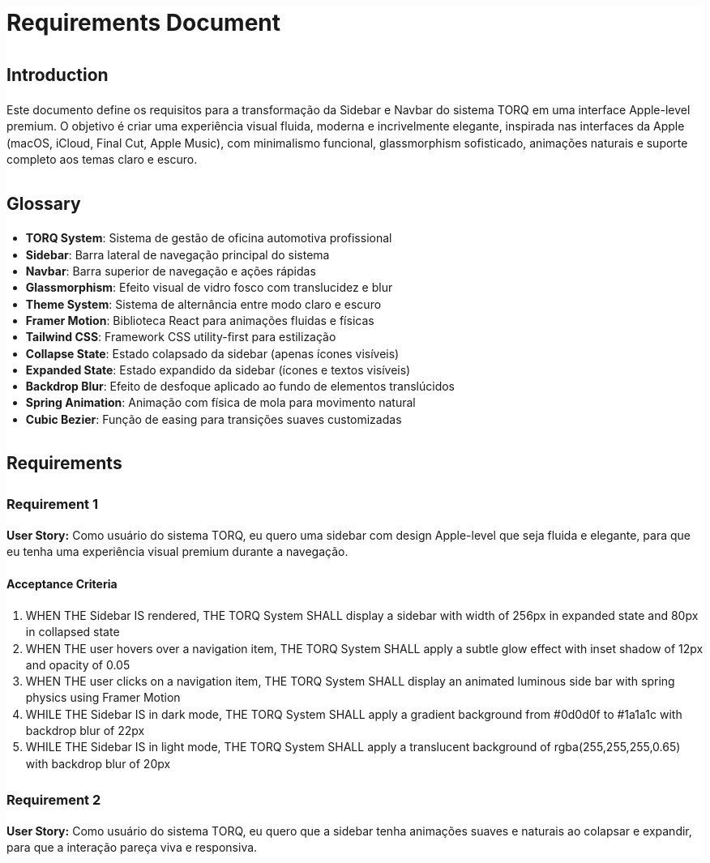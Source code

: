 # Requirements Document

## Introduction

Este documento define os requisitos para a transformação da Sidebar e Navbar do sistema TORQ em uma interface Apple-level premium. O objetivo é criar uma experiência visual fluida, moderna e incrivelmente elegante, inspirada nas interfaces da Apple (macOS, iCloud, Final Cut, Apple Music), com minimalismo funcional, glassmorphism sofisticado, animações naturais e suporte completo aos temas claro e escuro.

## Glossary

- **TORQ System**: Sistema de gestão de oficina automotiva profissional
- **Sidebar**: Barra lateral de navegação principal do sistema
- **Navbar**: Barra superior de navegação e ações rápidas
- **Glassmorphism**: Efeito visual de vidro fosco com translucidez e blur
- **Theme System**: Sistema de alternância entre modo claro e escuro
- **Framer Motion**: Biblioteca React para animações fluidas e físicas
- **Tailwind CSS**: Framework CSS utility-first para estilização
- **Collapse State**: Estado colapsado da sidebar (apenas ícones visíveis)
- **Expanded State**: Estado expandido da sidebar (ícones e textos visíveis)
- **Backdrop Blur**: Efeito de desfoque aplicado ao fundo de elementos translúcidos
- **Spring Animation**: Animação com física de mola para movimento natural
- **Cubic Bezier**: Função de easing para transições suaves customizadas

## Requirements

### Requirement 1

**User Story:** Como usuário do sistema TORQ, eu quero uma sidebar com design Apple-level que seja fluida e elegante, para que eu tenha uma experiência visual premium durante a navegação.

#### Acceptance Criteria

1. WHEN THE Sidebar IS rendered, THE TORQ System SHALL display a sidebar with width of 256px in expanded state and 80px in collapsed state
2. WHEN THE user hovers over a navigation item, THE TORQ System SHALL apply a subtle glow effect with inset shadow of 12px and opacity of 0.05
3. WHEN THE user clicks on a navigation item, THE TORQ System SHALL display an animated luminous side bar with spring physics using Framer Motion
4. WHILE THE Sidebar IS in dark mode, THE TORQ System SHALL apply a gradient background from #0d0d0f to #1a1a1c with backdrop blur of 22px
5. WHILE THE Sidebar IS in light mode, THE TORQ System SHALL apply a translucent background of rgba(255,255,255,0.65) with backdrop blur of 20px

### Requirement 2

**User Story:** Como usuário do sistema TORQ, eu quero que a sidebar tenha animações suaves e naturais ao colapsar e expandir, para que a interação pareça viva e responsiva.
